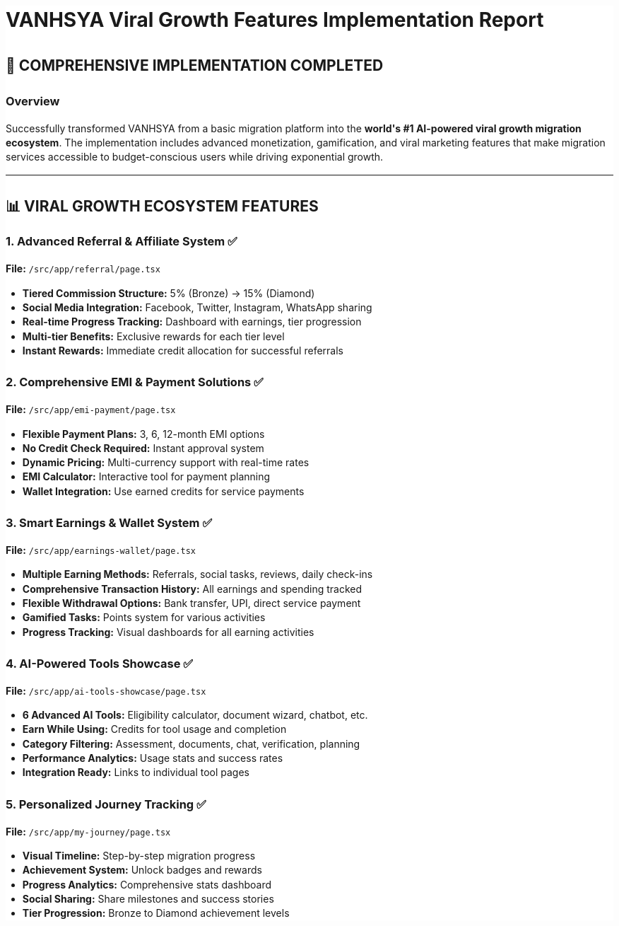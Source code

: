 # VANHSYA Viral Growth Features Implementation Report

## 🚀 COMPREHENSIVE IMPLEMENTATION COMPLETED

### Overview
Successfully transformed VANHSYA from a basic migration platform into the **world's #1 AI-powered viral growth migration ecosystem**. The implementation includes advanced monetization, gamification, and viral marketing features that make migration services accessible to budget-conscious users while driving exponential growth.

---

## 📊 VIRAL GROWTH ECOSYSTEM FEATURES

### 1. **Advanced Referral & Affiliate System** ✅
**File:** `/src/app/referral/page.tsx`
- **Tiered Commission Structure:** 5% (Bronze) → 15% (Diamond)
- **Social Media Integration:** Facebook, Twitter, Instagram, WhatsApp sharing
- **Real-time Progress Tracking:** Dashboard with earnings, tier progression
- **Multi-tier Benefits:** Exclusive rewards for each tier level
- **Instant Rewards:** Immediate credit allocation for successful referrals

### 2. **Comprehensive EMI & Payment Solutions** ✅
**File:** `/src/app/emi-payment/page.tsx`
- **Flexible Payment Plans:** 3, 6, 12-month EMI options
- **No Credit Check Required:** Instant approval system
- **Dynamic Pricing:** Multi-currency support with real-time rates
- **EMI Calculator:** Interactive tool for payment planning
- **Wallet Integration:** Use earned credits for service payments

### 3. **Smart Earnings & Wallet System** ✅
**File:** `/src/app/earnings-wallet/page.tsx`
- **Multiple Earning Methods:** Referrals, social tasks, reviews, daily check-ins
- **Comprehensive Transaction History:** All earnings and spending tracked
- **Flexible Withdrawal Options:** Bank transfer, UPI, direct service payment
- **Gamified Tasks:** Points system for various activities
- **Progress Tracking:** Visual dashboards for all earning activities

### 4. **AI-Powered Tools Showcase** ✅
**File:** `/src/app/ai-tools-showcase/page.tsx`
- **6 Advanced AI Tools:** Eligibility calculator, document wizard, chatbot, etc.
- **Earn While Using:** Credits for tool usage and completion
- **Category Filtering:** Assessment, documents, chat, verification, planning
- **Performance Analytics:** Usage stats and success rates
- **Integration Ready:** Links to individual tool pages

### 5. **Personalized Journey Tracking** ✅
**File:** `/src/app/my-journey/page.tsx`
- **Visual Timeline:** Step-by-step migration progress
- **Achievement System:** Unlock badges and rewards
- **Progress Analytics:** Comprehensive stats dashboard
- **Social Sharing:** Share milestones and success stories
- **Tier Progression:** Bronze to Diamond achievement levels
